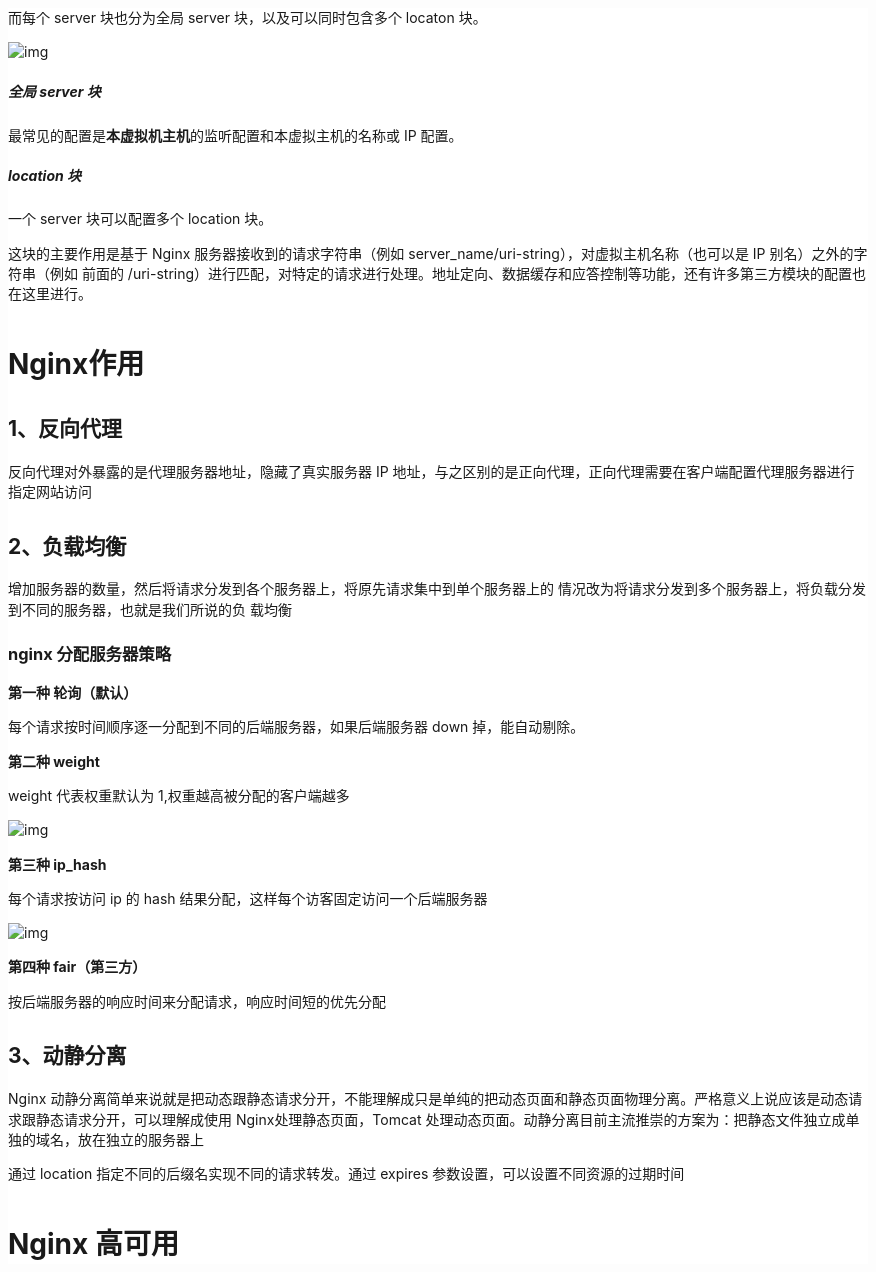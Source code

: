 而每个 server 块也分为全局 server 块，以及可以同时包含多个 locaton 块。

 ![img](https://img2018.cnblogs.com/blog/1455597/201910/1455597-20191029102901346-2016909563.png)

##### 全局 server 块

最常见的配置是**本虚拟机主机**的监听配置和本虚拟主机的名称或 IP 配置。

##### location 块

一个 server 块可以配置多个 location 块。

这块的主要作用是基于 Nginx 服务器接收到的请求字符串（例如 server_name/uri-string），对虚拟主机名称（也可以是 IP 别名）之外的字符串（例如 前面的 /uri-string）进行匹配，对特定的请求进行处理。地址定向、数据缓存和应答控制等功能，还有许多第三方模块的配置也在这里进行。

# Nginx作用

## 1、反向代理

反向代理对外暴露的是代理服务器地址，隐藏了真实服务器 IP 地址，与之区别的是正向代理，正向代理需要在客户端配置代理服务器进行指定网站访问

## 2、负载均衡

增加服务器的数量，然后将请求分发到各个服务器上，将原先请求集中到单个服务器上的 情况改为将请求分发到多个服务器上，将负载分发到不同的服务器，也就是我们所说的负 载均衡

### **nginx 分配服务器策略** 

**第一种 轮询（默认）**

每个请求按时间顺序逐一分配到不同的后端服务器，如果后端服务器 down 掉，能自动剔除。

**第二种 weight**

weight 代表权重默认为 1,权重越高被分配的客户端越多

 ![img](https://img2018.cnblogs.com/blog/1455597/201910/1455597-20191029103434709-133983538.png)

**第三种 ip_hash**

每个请求按访问 ip 的 hash 结果分配，这样每个访客固定访问一个后端服务器

 ![img](https://img2018.cnblogs.com/blog/1455597/201910/1455597-20191029103440910-1253898902.png)

**第四种 fair（第三方）**

按后端服务器的响应时间来分配请求，响应时间短的优先分配

## 3、动静分离

Nginx 动静分离简单来说就是把动态跟静态请求分开，不能理解成只是单纯的把动态页面和静态页面物理分离。严格意义上说应该是动态请求跟静态请求分开，可以理解成使用 Nginx处理静态页面，Tomcat 处理动态页面。动静分离目前主流推崇的方案为：把静态文件独立成单独的域名，放在独立的服务器上

通过 location 指定不同的后缀名实现不同的请求转发。通过 expires 参数设置，可以设置不同资源的过期时间

# Nginx 高可用

